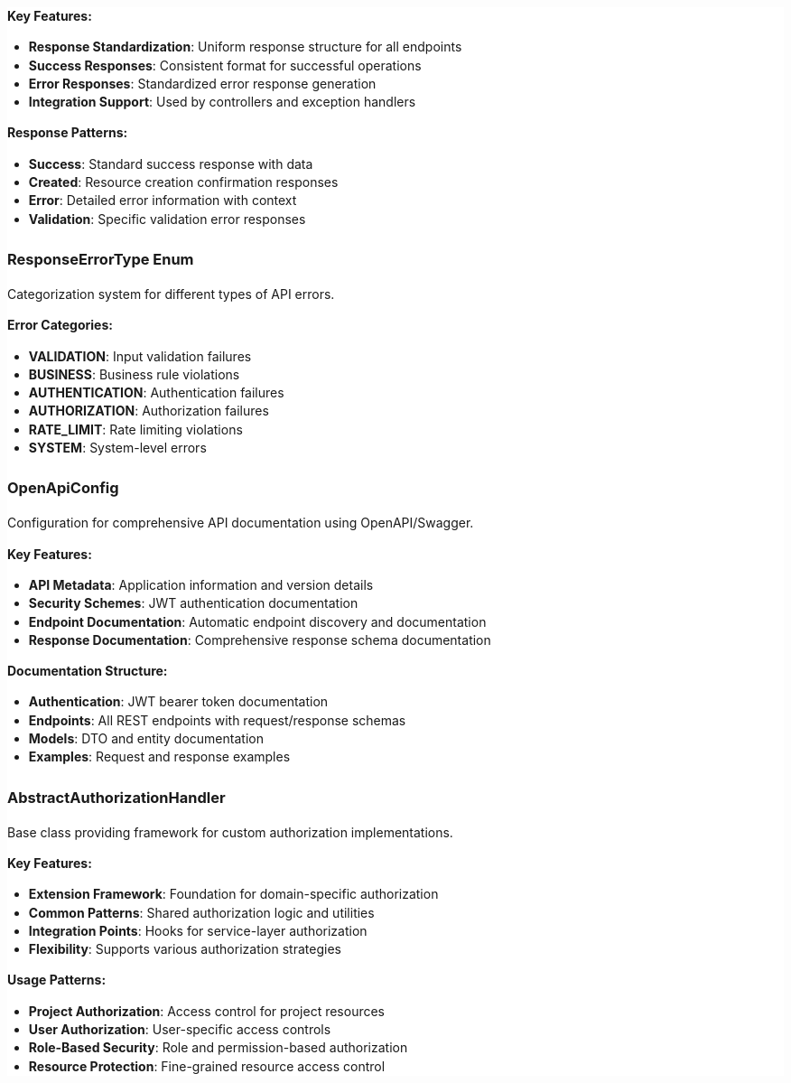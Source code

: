 **Key Features:**
- **Response Standardization**: Uniform response structure for all endpoints
- **Success Responses**: Consistent format for successful operations
- **Error Responses**: Standardized error response generation
- **Integration Support**: Used by controllers and exception handlers

**Response Patterns:**
- **Success**: Standard success response with data
- **Created**: Resource creation confirmation responses
- **Error**: Detailed error information with context
- **Validation**: Specific validation error responses

### ResponseErrorType Enum
Categorization system for different types of API errors.

**Error Categories:**
- **VALIDATION**: Input validation failures
- **BUSINESS**: Business rule violations
- **AUTHENTICATION**: Authentication failures
- **AUTHORIZATION**: Authorization failures
- **RATE_LIMIT**: Rate limiting violations
- **SYSTEM**: System-level errors

### OpenApiConfig
Configuration for comprehensive API documentation using OpenAPI/Swagger.

**Key Features:**
- **API Metadata**: Application information and version details
- **Security Schemes**: JWT authentication documentation
- **Endpoint Documentation**: Automatic endpoint discovery and documentation
- **Response Documentation**: Comprehensive response schema documentation

**Documentation Structure:**
- **Authentication**: JWT bearer token documentation
- **Endpoints**: All REST endpoints with request/response schemas
- **Models**: DTO and entity documentation
- **Examples**: Request and response examples

### AbstractAuthorizationHandler
Base class providing framework for custom authorization implementations.

**Key Features:**
- **Extension Framework**: Foundation for domain-specific authorization
- **Common Patterns**: Shared authorization logic and utilities
- **Integration Points**: Hooks for service-layer authorization
- **Flexibility**: Supports various authorization strategies

**Usage Patterns:**
- **Project Authorization**: Access control for project resources
- **User Authorization**: User-specific access controls
- **Role-Based Security**: Role and permission-based authorization
- **Resource Protection**: Fine-grained resource access control
